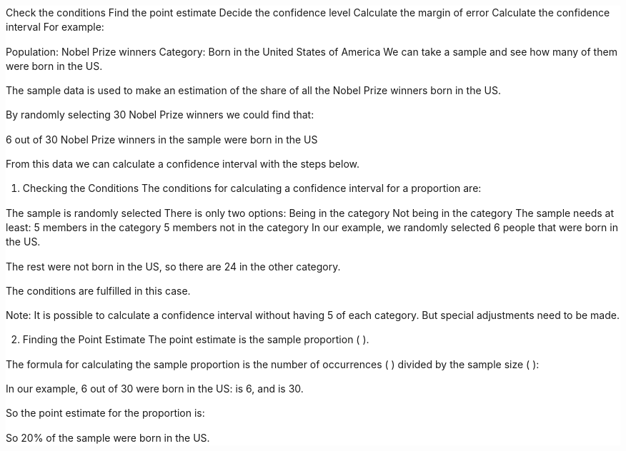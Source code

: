 Check the conditions
Find the point estimate
Decide the confidence level
Calculate the margin of error
Calculate the confidence interval
For example:

Population: Nobel Prize winners
Category: Born in the United States of America
We can take a sample and see how many of them were born in the US.

The sample data is used to make an estimation of the share of all the Nobel Prize winners born in the US.

By randomly selecting 30 Nobel Prize winners we could find that:

6 out of 30 Nobel Prize winners in the sample were born in the US

From this data we can calculate a confidence interval with the steps below.

1. Checking the Conditions
The conditions for calculating a confidence interval for a proportion are:

The sample is randomly selected
There is only two options:
Being in the category
Not being in the category
The sample needs at least:
5 members in the category
5 members not in the category
In our example, we randomly selected 6 people that were born in the US.

The rest were not born in the US, so there are 24 in the other category.

The conditions are fulfilled in this case.

Note: It is possible to calculate a confidence interval without having 5 of each category. But special adjustments need to be made.

2. Finding the Point Estimate
The point estimate is the sample proportion (
).

The formula for calculating the sample proportion is the number of occurrences (
) divided by the sample size (
):

 

In our example, 6 out of 30 were born in the US: 
 is 6, and 
 is 30.

So the point estimate for the proportion is:

 
 
 
 

So 20% of the sample were born in the US.
